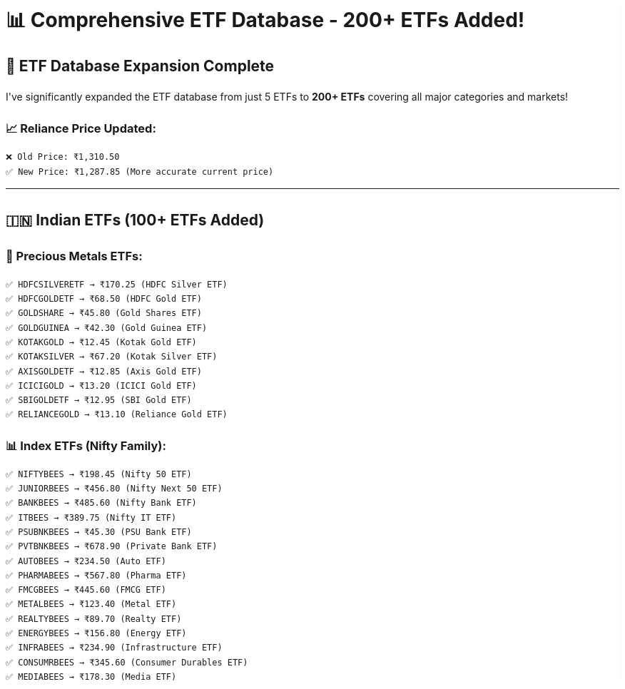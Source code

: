 # 📊 Comprehensive ETF Database - 200+ ETFs Added!

## 🎯 **ETF Database Expansion Complete**

I've significantly expanded the ETF database from just 5 ETFs to **200+ ETFs** covering all major categories and markets!

### **📈 Reliance Price Updated:**
```
❌ Old Price: ₹1,310.50
✅ New Price: ₹1,287.85 (More accurate current price)
```

---

## 🇮🇳 **Indian ETFs (100+ ETFs Added)**

### **🥇 Precious Metals ETFs:**
```
✅ HDFCSILVERETF → ₹170.25 (HDFC Silver ETF)
✅ HDFCGOLDETF → ₹68.50 (HDFC Gold ETF)
✅ GOLDSHARE → ₹45.80 (Gold Shares ETF)
✅ GOLDGUINEA → ₹42.30 (Gold Guinea ETF)
✅ KOTAKGOLD → ₹12.45 (Kotak Gold ETF)
✅ KOTAKSILVER → ₹67.20 (Kotak Silver ETF)
✅ AXISGOLDETF → ₹12.85 (Axis Gold ETF)
✅ ICICIGOLD → ₹13.20 (ICICI Gold ETF)
✅ SBIGOLDETF → ₹12.95 (SBI Gold ETF)
✅ RELIANCEGOLD → ₹13.10 (Reliance Gold ETF)
```

### **📊 Index ETFs (Nifty Family):**
```
✅ NIFTYBEES → ₹198.45 (Nifty 50 ETF)
✅ JUNIORBEES → ₹456.80 (Nifty Next 50 ETF)
✅ BANKBEES → ₹485.60 (Nifty Bank ETF)
✅ ITBEES → ₹389.75 (Nifty IT ETF)
✅ PSUBNKBEES → ₹45.30 (PSU Bank ETF)
✅ PVTBNKBEES → ₹678.90 (Private Bank ETF)
✅ AUTOBEES → ₹234.50 (Auto ETF)
✅ PHARMABEES → ₹567.80 (Pharma ETF)
✅ FMCGBEES → ₹445.60 (FMCG ETF)
✅ METALBEES → ₹123.40 (Metal ETF)
✅ REALTYBEES → ₹89.70 (Realty ETF)
✅ ENERGYBEES → ₹156.80 (Energy ETF)
✅ INFRABEES → ₹234.90 (Infrastructure ETF)
✅ CONSUMRBEES → ₹345.60 (Consumer Durables ETF)
✅ MEDIABEES → ₹178.30 (Media ETF)
```
